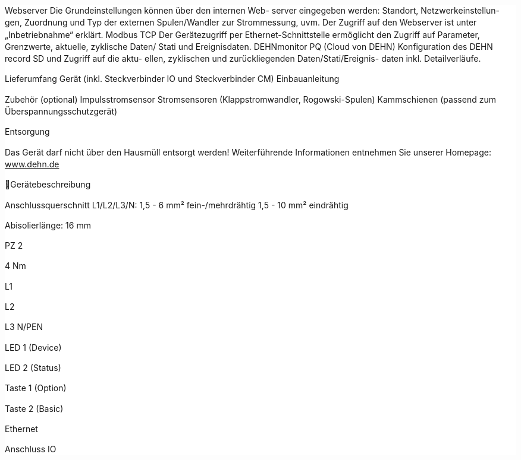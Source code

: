 Webserver
Die Grundeinstellungen können über den internen Web-
server eingegeben werden: Standort, Netzwerkeinstellun-
gen, Zuordnung und Typ der externen Spulen/Wandler
zur Strommessung, uvm. Der Zugriff auf den Webserver ist
unter „Inbetriebnahme“ erklärt.
Modbus TCP
Der Gerätezugriff per Ethernet-Schnittstelle ermöglicht den
Zugriff auf Parameter, Grenzwerte, aktuelle, zyklische Daten/
Stati und Ereignisdaten.
DEHNmonitor PQ (Cloud von DEHN)
Konfiguration des DEHN record SD und Zugriff auf die aktu-
ellen, zyklischen und zurückliegenden Daten/Stati/Ereignis-
daten inkl. Detailverläufe.

Lieferumfang
Gerät (inkl. Steckverbinder IO und Steckverbinder CM)
Einbauanleitung

Zubehör (optional)
Impulsstromsensor
Stromsensoren (Klappstromwandler, Rogowski-Spulen)
Kammschienen (passend zum Überspannungsschutzgerät)

Entsorgung

Das Gerät darf nicht über den Hausmüll entsorgt
werden! Weiterführende Informationen entnehmen
Sie unserer Homepage: www.dehn.de

Gerätebeschreibung

Anschlussquerschnitt L1/L2/L3/N:
1,5 - 6 mm² fein-/mehrdrähtig
1,5 - 10 mm² eindrähtig

Abisolierlänge: 16 mm

PZ 2

4 Nm

L1

L2

L3 N/PEN

LED 1 (Device)

LED 2 (Status)

Taste 1 (Option)

Taste 2 (Basic)

Ethernet

Anschluss IO

